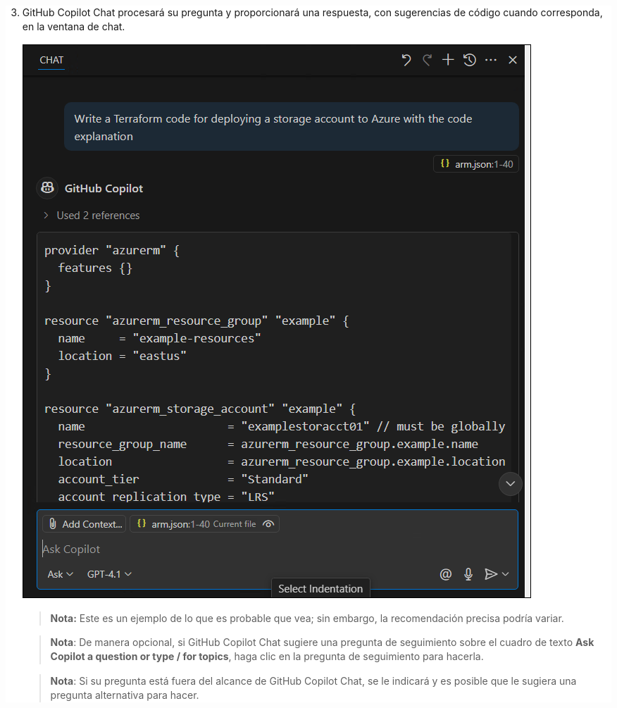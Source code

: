 3. GitHub Copilot Chat procesará su pregunta y proporcionará una respuesta, con sugerencias de código cuando corresponda, en la ventana de chat.

    ![](../media/E4T2S3-0807.png)

    > **Nota:** Este es un ejemplo de lo que es probable que vea; sin embargo, la recomendación precisa podría variar.
    
    > **Nota**: De manera opcional, si GitHub Copilot Chat sugiere una pregunta de seguimiento sobre el cuadro de texto **Ask Copilot a question or type / for topics**, haga clic en la pregunta de seguimiento para hacerla.

    > **Nota**: Si su pregunta está fuera del alcance de GitHub Copilot Chat, se le indicará y es posible que le sugiera una pregunta alternativa para hacer.
   